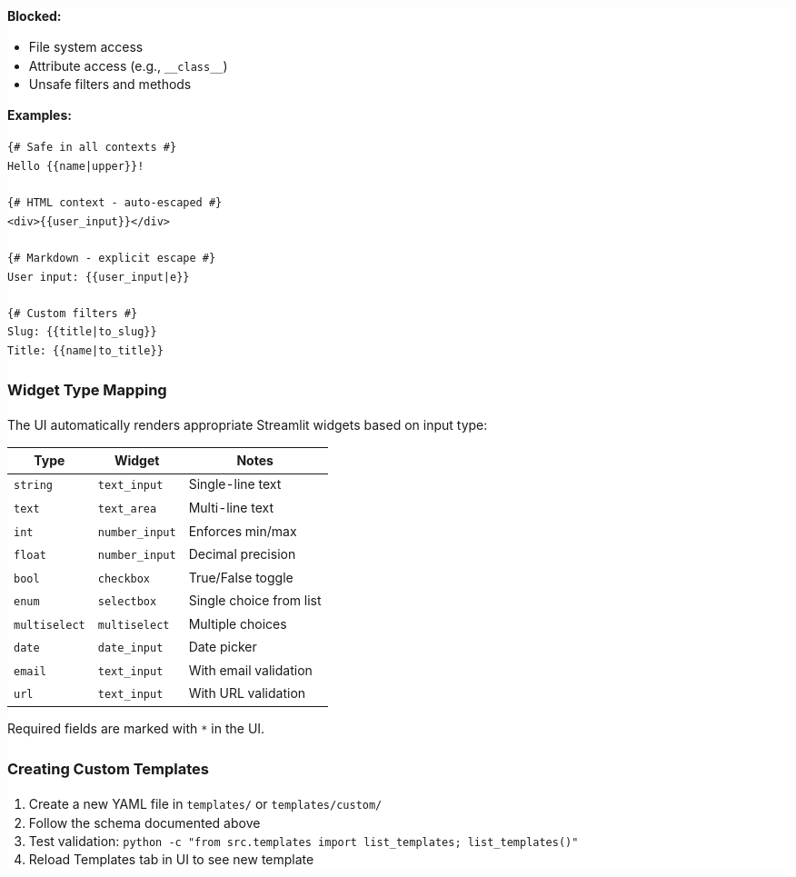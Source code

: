 **Blocked:**
- File system access
- Attribute access (e.g., `__class__`)
- Unsafe filters and methods

**Examples:**
```jinja2
{# Safe in all contexts #}
Hello {{name|upper}}!

{# HTML context - auto-escaped #}
<div>{{user_input}}</div>

{# Markdown - explicit escape #}
User input: {{user_input|e}}

{# Custom filters #}
Slug: {{title|to_slug}}
Title: {{name|to_title}}
```

### Widget Type Mapping

The UI automatically renders appropriate Streamlit widgets based on input type:

| Type | Widget | Notes |
|------|--------|-------|
| `string` | `text_input` | Single-line text |
| `text` | `text_area` | Multi-line text |
| `int` | `number_input` | Enforces min/max |
| `float` | `number_input` | Decimal precision |
| `bool` | `checkbox` | True/False toggle |
| `enum` | `selectbox` | Single choice from list |
| `multiselect` | `multiselect` | Multiple choices |
| `date` | `date_input` | Date picker |
| `email` | `text_input` | With email validation |
| `url` | `text_input` | With URL validation |

Required fields are marked with `*` in the UI.

### Creating Custom Templates

1. Create a new YAML file in `templates/` or `templates/custom/`
2. Follow the schema documented above
3. Test validation: `python -c "from src.templates import list_templates; list_templates()"`
4. Reload Templates tab in UI to see new template
